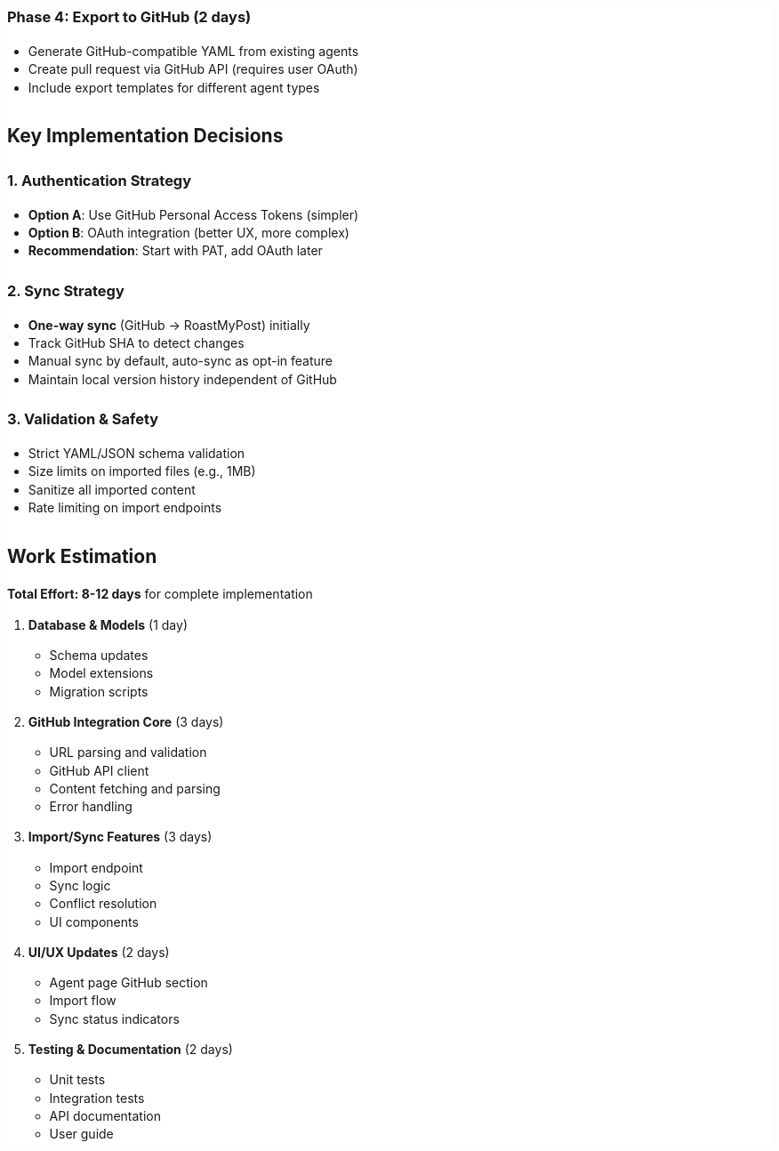 ### Phase 4: Export to GitHub (2 days)
- Generate GitHub-compatible YAML from existing agents
- Create pull request via GitHub API (requires user OAuth)
- Include export templates for different agent types

## Key Implementation Decisions

### 1. Authentication Strategy
- **Option A**: Use GitHub Personal Access Tokens (simpler)
- **Option B**: OAuth integration (better UX, more complex)
- **Recommendation**: Start with PAT, add OAuth later

### 2. Sync Strategy
- **One-way sync** (GitHub → RoastMyPost) initially
- Track GitHub SHA to detect changes
- Manual sync by default, auto-sync as opt-in feature
- Maintain local version history independent of GitHub

### 3. Validation & Safety
- Strict YAML/JSON schema validation
- Size limits on imported files (e.g., 1MB)
- Sanitize all imported content
- Rate limiting on import endpoints

## Work Estimation

**Total Effort: 8-12 days** for complete implementation

1. **Database & Models** (1 day)
   - Schema updates
   - Model extensions
   - Migration scripts

2. **GitHub Integration Core** (3 days)
   - URL parsing and validation
   - GitHub API client
   - Content fetching and parsing
   - Error handling

3. **Import/Sync Features** (3 days)
   - Import endpoint
   - Sync logic
   - Conflict resolution
   - UI components

4. **UI/UX Updates** (2 days)
   - Agent page GitHub section
   - Import flow
   - Sync status indicators

5. **Testing & Documentation** (2 days)
   - Unit tests
   - Integration tests
   - API documentation
   - User guide
